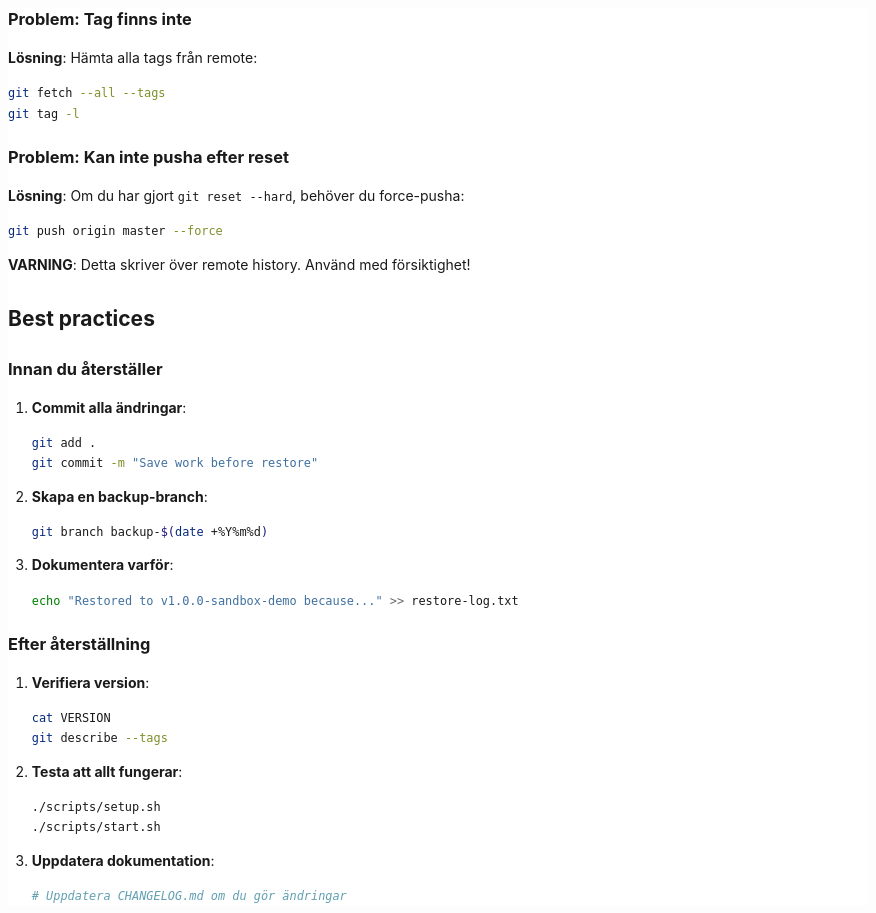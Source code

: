 ### Problem: Tag finns inte

**Lösning**: Hämta alla tags från remote:

```bash
git fetch --all --tags
git tag -l
```

### Problem: Kan inte pusha efter reset

**Lösning**: Om du har gjort `git reset --hard`, behöver du force-pusha:

```bash
git push origin master --force
```

**VARNING**: Detta skriver över remote history. Använd med försiktighet!

## Best practices

### Innan du återställer

1. **Commit alla ändringar**:
   ```bash
   git add .
   git commit -m "Save work before restore"
   ```

2. **Skapa en backup-branch**:
   ```bash
   git branch backup-$(date +%Y%m%d)
   ```

3. **Dokumentera varför**:
   ```bash
   echo "Restored to v1.0.0-sandbox-demo because..." >> restore-log.txt
   ```

### Efter återställning

1. **Verifiera version**:
   ```bash
   cat VERSION
   git describe --tags
   ```

2. **Testa att allt fungerar**:
   ```bash
   ./scripts/setup.sh
   ./scripts/start.sh
   ```

3. **Uppdatera dokumentation**:
   ```bash
   # Uppdatera CHANGELOG.md om du gör ändringar
   ```
